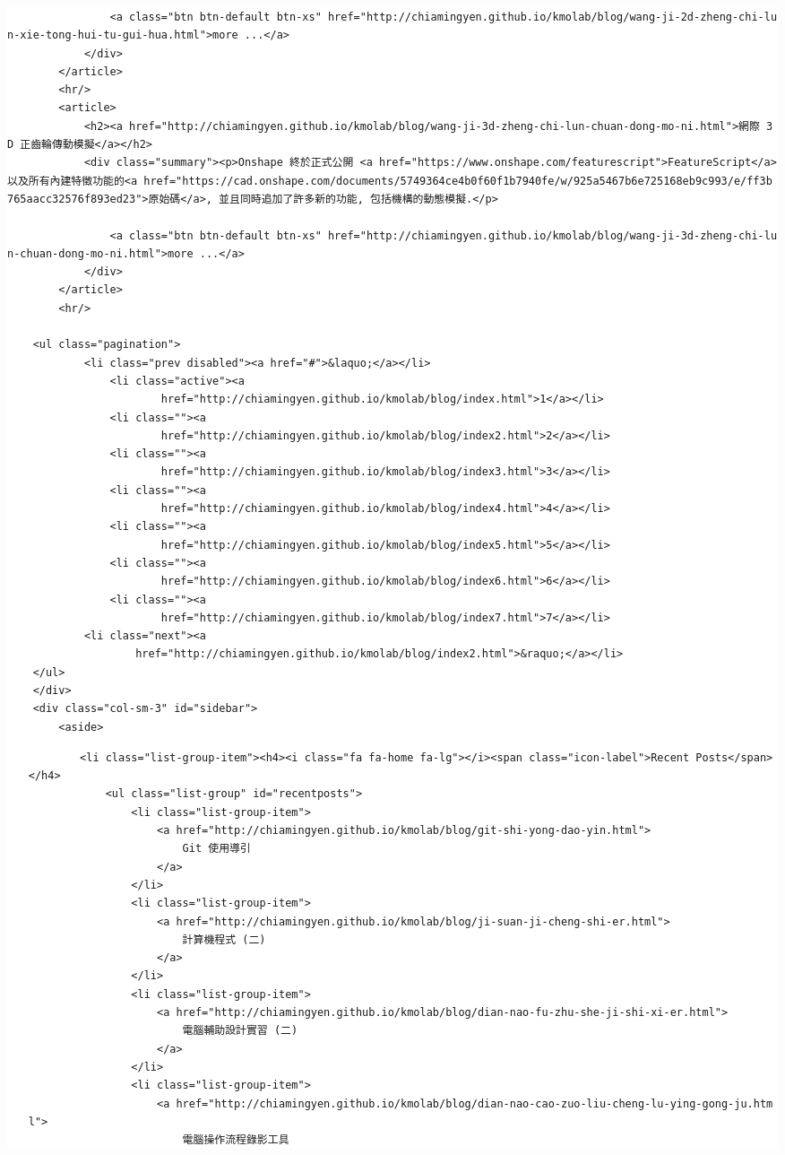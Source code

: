                     <a class="btn btn-default btn-xs" href="http://chiamingyen.github.io/kmolab/blog/wang-ji-2d-zheng-chi-lun-xie-tong-hui-tu-gui-hua.html">more ...</a>
                </div>
            </article>
            <hr/>
            <article>
                <h2><a href="http://chiamingyen.github.io/kmolab/blog/wang-ji-3d-zheng-chi-lun-chuan-dong-mo-ni.html">網際 3D 正齒輪傳動模擬</a></h2>
                <div class="summary"><p>Onshape 終於正式公開 <a href="https://www.onshape.com/featurescript">FeatureScript</a> 以及所有內建特徵功能的<a href="https://cad.onshape.com/documents/5749364ce4b0f60f1b7940fe/w/925a5467b6e725168eb9c993/e/ff3b765aacc32576f893ed23">原始碼</a>, 並且同時追加了許多新的功能, 包括機構的動態模擬.</p>

                    <a class="btn btn-default btn-xs" href="http://chiamingyen.github.io/kmolab/blog/wang-ji-3d-zheng-chi-lun-chuan-dong-mo-ni.html">more ...</a>
                </div>
            </article>
            <hr/>

        <ul class="pagination">
                <li class="prev disabled"><a href="#">&laquo;</a></li>
                    <li class="active"><a
                            href="http://chiamingyen.github.io/kmolab/blog/index.html">1</a></li>
                    <li class=""><a
                            href="http://chiamingyen.github.io/kmolab/blog/index2.html">2</a></li>
                    <li class=""><a
                            href="http://chiamingyen.github.io/kmolab/blog/index3.html">3</a></li>
                    <li class=""><a
                            href="http://chiamingyen.github.io/kmolab/blog/index4.html">4</a></li>
                    <li class=""><a
                            href="http://chiamingyen.github.io/kmolab/blog/index5.html">5</a></li>
                    <li class=""><a
                            href="http://chiamingyen.github.io/kmolab/blog/index6.html">6</a></li>
                    <li class=""><a
                            href="http://chiamingyen.github.io/kmolab/blog/index7.html">7</a></li>
                <li class="next"><a
                        href="http://chiamingyen.github.io/kmolab/blog/index2.html">&raquo;</a></li>
        </ul>
        </div>
        <div class="col-sm-3" id="sidebar">
            <aside>

<section class="well well-sm">
    <ul class="list-group list-group-flush">

            <li class="list-group-item"><h4><i class="fa fa-home fa-lg"></i><span class="icon-label">Recent Posts</span></h4>
                <ul class="list-group" id="recentposts">
                    <li class="list-group-item">
                        <a href="http://chiamingyen.github.io/kmolab/blog/git-shi-yong-dao-yin.html">
                            Git 使用導引
                        </a>
                    </li>
                    <li class="list-group-item">
                        <a href="http://chiamingyen.github.io/kmolab/blog/ji-suan-ji-cheng-shi-er.html">
                            計算機程式 (二)
                        </a>
                    </li>
                    <li class="list-group-item">
                        <a href="http://chiamingyen.github.io/kmolab/blog/dian-nao-fu-zhu-she-ji-shi-xi-er.html">
                            電腦輔助設計實習 (二)
                        </a>
                    </li>
                    <li class="list-group-item">
                        <a href="http://chiamingyen.github.io/kmolab/blog/dian-nao-cao-zuo-liu-cheng-lu-ying-gong-ju.html">
                            電腦操作流程錄影工具